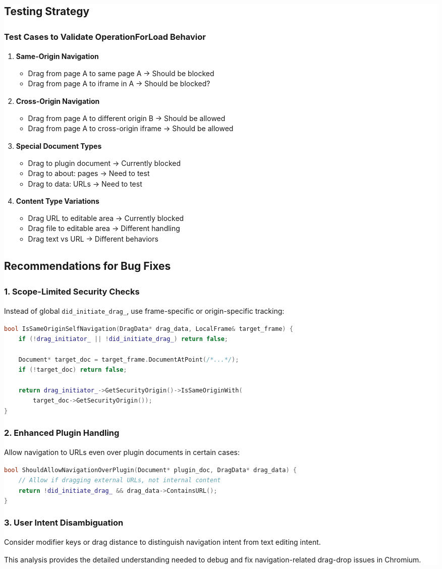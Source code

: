 ## Testing Strategy

### Test Cases to Validate OperationForLoad Behavior

1. **Same-Origin Navigation**
   - Drag from page A to same page A → Should be blocked
   - Drag from page A to iframe in A → Should be blocked?

2. **Cross-Origin Navigation**
   - Drag from page A to different origin B → Should be allowed
   - Drag from page A to cross-origin iframe → Should be allowed

3. **Special Document Types**
   - Drag to plugin document → Currently blocked
   - Drag to about: pages → Need to test
   - Drag to data: URLs → Need to test

4. **Content Type Variations**
   - Drag URL to editable area → Currently blocked
   - Drag file to editable area → Different handling
   - Drag text vs URL → Different behaviors

## Recommendations for Bug Fixes

### 1. Scope-Limited Security Checks
Instead of global `did_initiate_drag_`, use frame-specific or origin-specific tracking:

```cpp
bool IsSameOriginSelfNavigation(DragData* drag_data, LocalFrame& target_frame) {
    if (!drag_initiator_ || !did_initiate_drag_) return false;

    Document* target_doc = target_frame.DocumentAtPoint(/*...*/);
    if (!target_doc) return false;

    return drag_initiator_->GetSecurityOrigin()->IsSameOriginWith(
        target_doc->GetSecurityOrigin());
}
```

### 2. Enhanced Plugin Handling
Allow navigation to URLs even over plugin documents in certain cases:

```cpp
bool ShouldAllowNavigationOverPlugin(Document* plugin_doc, DragData* drag_data) {
    // Allow if dragging external URLs, not internal content
    return !did_initiate_drag_ && drag_data->ContainsURL();
}
```

### 3. User Intent Disambiguation
Consider modifier keys or drag distance to distinguish navigation intent from text editing intent.

This analysis provides the detailed understanding needed to debug and fix navigation-related drag-drop issues in Chromium.
